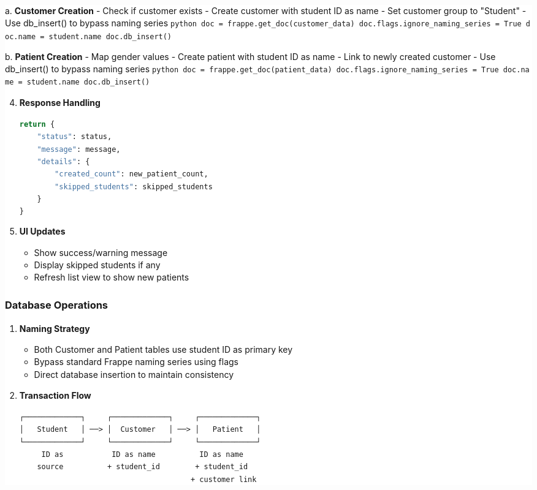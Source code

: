   a. **Customer Creation**
      - Check if customer exists
      - Create customer with student ID as name
      - Set customer group to "Student"
      - Use db_insert() to bypass naming series
      ```python
      doc = frappe.get_doc(customer_data)
      doc.flags.ignore_naming_series = True
      doc.name = student.name
      doc.db_insert()
      ```

   b. **Patient Creation**
      - Map gender values
      - Create patient with student ID as name
      - Link to newly created customer
      - Use db_insert() to bypass naming series
      ```python
      doc = frappe.get_doc(patient_data)
      doc.flags.ignore_naming_series = True
      doc.name = student.name
      doc.db_insert()
      ```

4. **Response Handling**
   ```python
   return {
       "status": status,
       "message": message,
       "details": {
           "created_count": new_patient_count,
           "skipped_students": skipped_students
       }
   }
   ```

5. **UI Updates**
   - Show success/warning message
   - Display skipped students if any
   - Refresh list view to show new patients

### Database Operations

1. **Naming Strategy**
   - Both Customer and Patient tables use student ID as primary key
   - Bypass standard Frappe naming series using flags
   - Direct database insertion to maintain consistency

2. **Transaction Flow**
   ```
   ┌─────────────┐     ┌─────────────┐     ┌─────────────┐
   │   Student   │ ──> │  Customer   │ ──> │   Patient   │
   └─────────────┘     └─────────────┘     └─────────────┘
        ID as           ID as name          ID as name
       source          + student_id        + student_id
                                          + customer link
   ```
